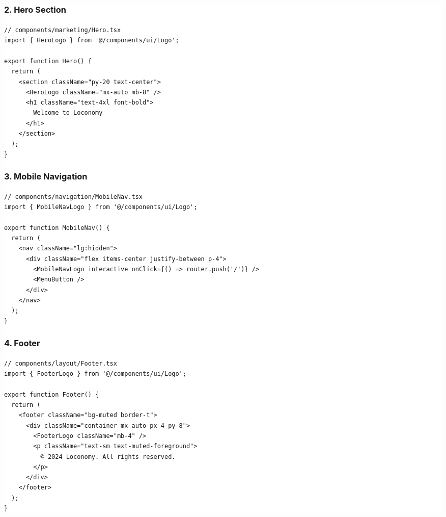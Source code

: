 ### **2. Hero Section**

```tsx
// components/marketing/Hero.tsx
import { HeroLogo } from '@/components/ui/Logo';

export function Hero() {
  return (
    <section className="py-20 text-center">
      <HeroLogo className="mx-auto mb-8" />
      <h1 className="text-4xl font-bold">
        Welcome to Loconomy
      </h1>
    </section>
  );
}
```

### **3. Mobile Navigation**

```tsx
// components/navigation/MobileNav.tsx
import { MobileNavLogo } from '@/components/ui/Logo';

export function MobileNav() {
  return (
    <nav className="lg:hidden">
      <div className="flex items-center justify-between p-4">
        <MobileNavLogo interactive onClick={() => router.push('/')} />
        <MenuButton />
      </div>
    </nav>
  );
}
```

### **4. Footer**

```tsx
// components/layout/Footer.tsx
import { FooterLogo } from '@/components/ui/Logo';

export function Footer() {
  return (
    <footer className="bg-muted border-t">
      <div className="container mx-auto px-4 py-8">
        <FooterLogo className="mb-4" />
        <p className="text-sm text-muted-foreground">
          © 2024 Loconomy. All rights reserved.
        </p>
      </div>
    </footer>
  );
}
```
